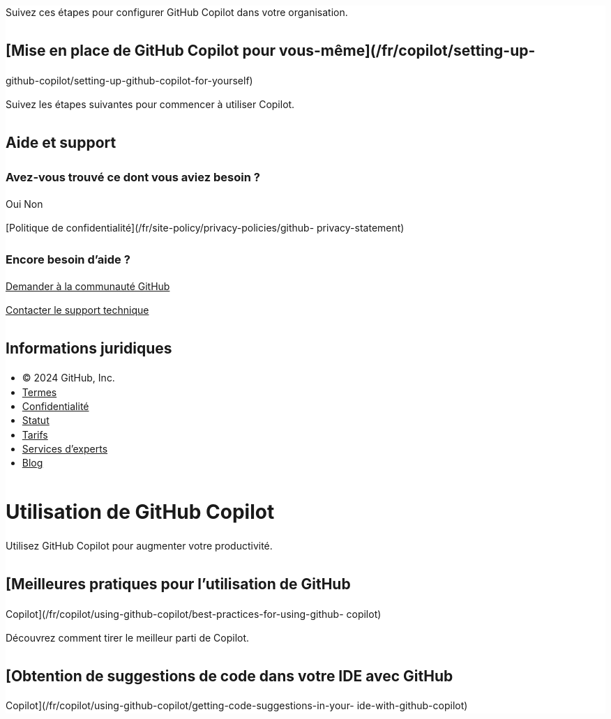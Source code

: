 Suivez ces étapes pour configurer GitHub Copilot dans votre organisation.

## [Mise en place de GitHub Copilot pour vous-même](/fr/copilot/setting-up-
github-copilot/setting-up-github-copilot-for-yourself)

Suivez les étapes suivantes pour commencer à utiliser Copilot.

## Aide et support

### Avez-vous trouvé ce dont vous aviez besoin ?

Oui Non

[Politique de confidentialité](/fr/site-policy/privacy-policies/github-
privacy-statement)

### Encore besoin d’aide ?

[Demander à la communauté
GitHub](https://github.com/orgs/community/discussions)

[Contacter le support technique](https://support.github.com)

## Informations juridiques

  * © 2024 GitHub, Inc.
  * [Termes](/fr/site-policy/github-terms/github-terms-of-service)
  * [Confidentialité](/fr/site-policy/privacy-policies/github-privacy-statement)
  * [Statut](https://www.githubstatus.com/)
  * [Tarifs](https://github.com/pricing)
  * [Services d’experts](https://services.github.com)
  * [Blog](https://github.blog)



# Utilisation de GitHub Copilot

Utilisez GitHub Copilot pour augmenter votre productivité.

## [Meilleures pratiques pour l’utilisation de GitHub
Copilot](/fr/copilot/using-github-copilot/best-practices-for-using-github-
copilot)

Découvrez comment tirer le meilleur parti de Copilot.

## [Obtention de suggestions de code dans votre IDE avec GitHub
Copilot](/fr/copilot/using-github-copilot/getting-code-suggestions-in-your-
ide-with-github-copilot)
